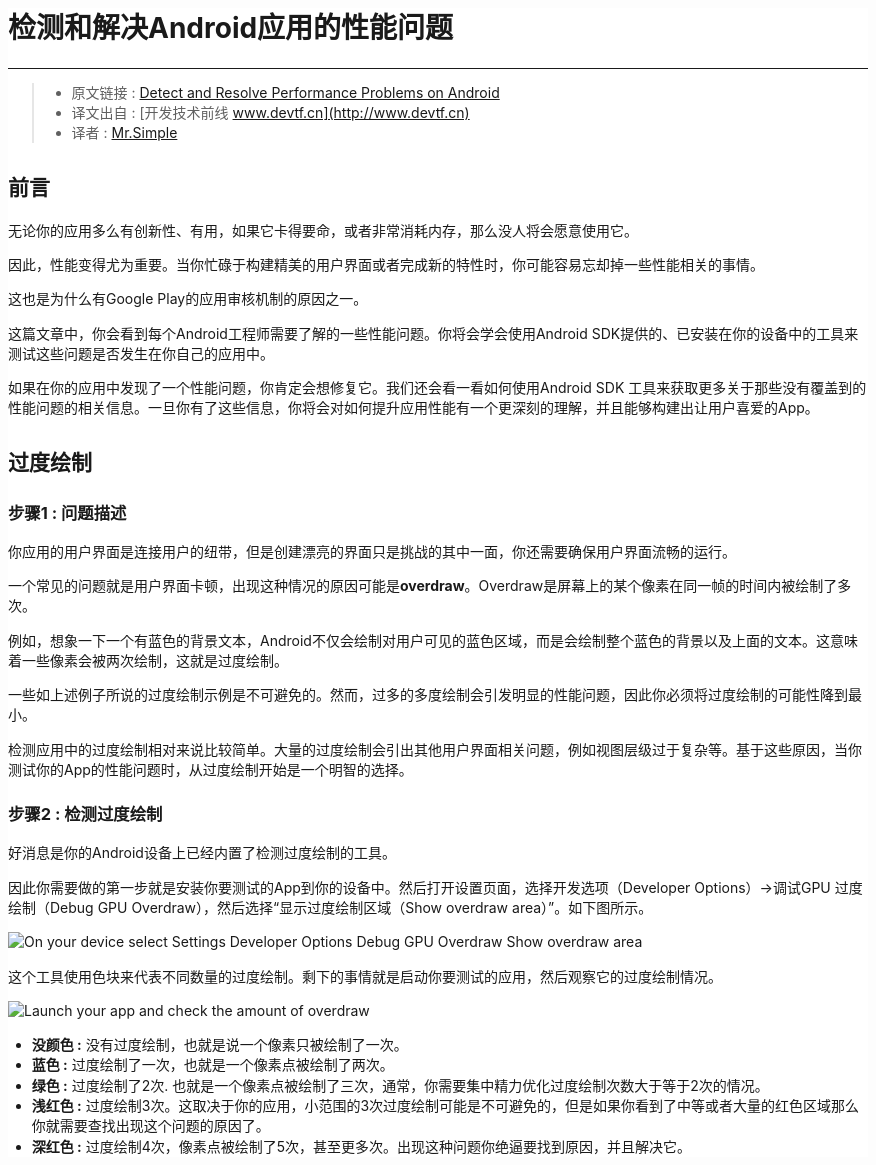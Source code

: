 # 检测和解决Android应用的性能问题
-------------

> * 原文链接 : [Detect and Resolve Performance Problems on Android](http://code.tutsplus.com/tutorials/detect-and-resolve-performance-problems-on-android--cms-24058)
> * 译文出自 : [开发技术前线 www.devtf.cn](http://www.devtf.cn)
> * 译者 : [Mr.Simple](https://github.com/bboyfeiyu) 


## 前言

无论你的应用多么有创新性、有用，如果它卡得要命，或者非常消耗内存，那么没人将会愿意使用它。

因此，性能变得尤为重要。当你忙碌于构建精美的用户界面或者完成新的特性时，你可能容易忘却掉一些性能相关的事情。

这也是为什么有Google Play的应用审核机制的原因之一。

这篇文章中，你会看到每个Android工程师需要了解的一些性能问题。你将会学会使用Android SDK提供的、已安装在你的设备中的工具来测试这些问题是否发生在你自己的应用中。

如果在你的应用中发现了一个性能问题，你肯定会想修复它。我们还会看一看如何使用Android SDK 工具来获取更多关于那些没有覆盖到的性能问题的相关信息。一旦你有了这些信息，你将会对如何提升应用性能有一个更深刻的理解，并且能够构建出让用户喜爱的App。

## 过度绘制
### 步骤1 : 问题描述

你应用的用户界面是连接用户的纽带，但是创建漂亮的界面只是挑战的其中一面，你还需要确保用户界面流畅的运行。

一个常见的问题就是用户界面卡顿，出现这种情况的原因可能是**overdraw**。Overdraw是屏幕上的某个像素在同一帧的时间内被绘制了多次。

例如，想象一下一个有蓝色的背景文本，Android不仅会绘制对用户可见的蓝色区域，而是会绘制整个蓝色的背景以及上面的文本。这意味着一些像素会被两次绘制，这就是过度绘制。

一些如上述例子所说的过度绘制示例是不可避免的。然而，过多的多度绘制会引发明显的性能问题，因此你必须将过度绘制的可能性降到最小。

检测应用中的过度绘制相对来说比较简单。大量的过度绘制会引出其他用户界面相关问题，例如视图层级过于复杂等。基于这些原因，当你测试你的App的性能问题时，从过度绘制开始是一个明智的选择。

### 步骤2 : 检测过度绘制

好消息是你的Android设备上已经内置了检测过度绘制的工具。

因此你需要做的第一步就是安装你要测试的App到你的设备中。然后打开设置页面，选择开发选项（Developer Options）->调试GPU 过度绘制（Debug GPU Overdraw），然后选择“显示过度绘制区域（Show overdraw area）”。如下图所示。

![On your device select Settings Developer Options Debug GPU Overdraw
Show overdraw
area](http://img.blog.csdn.net/20150722114732363)

这个工具使用色块来代表不同数量的过度绘制。剩下的事情就是启动你要测试的应用，然后观察它的过度绘制情况。

![Launch your app and check the amount of
overdraw](http://img.blog.csdn.net/20150722114815803)
    
-   **没颜色 :** 没有过度绘制，也就是说一个像素只被绘制了一次。
-   **蓝色 :** 过度绘制了一次，也就是一个像素点被绘制了两次。
-   **绿色 :** 过度绘制了2次. 也就是一个像素点被绘制了三次，通常，你需要集中精力优化过度绘制次数大于等于2次的情况。
-   **浅红色 :** 过度绘制3次。这取决于你的应用，小范围的3次过度绘制可能是不可避免的，但是如果你看到了中等或者大量的红色区域那么你就需要查找出现这个问题的原因了。
-   **深红色 :** 过度绘制4次，像素点被绘制了5次，甚至更多次。出现这种问题你绝逼要找到原因，并且解决它。
